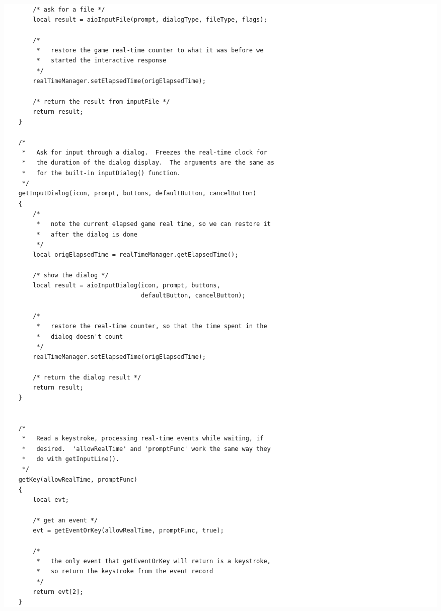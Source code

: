             /* ask for a file */
            local result = aioInputFile(prompt, dialogType, fileType, flags);

            /* 
             *   restore the game real-time counter to what it was before we
             *   started the interactive response 
             */
            realTimeManager.setElapsedTime(origElapsedTime);

            /* return the result from inputFile */
            return result;
        }

        /*
         *   Ask for input through a dialog.  Freezes the real-time clock for
         *   the duration of the dialog display.  The arguments are the same as
         *   for the built-in inputDialog() function.  
         */
        getInputDialog(icon, prompt, buttons, defaultButton, cancelButton)
        {
            /* 
             *   note the current elapsed game real time, so we can restore it
             *   after the dialog is done
             */
            local origElapsedTime = realTimeManager.getElapsedTime();

            /* show the dialog */
            local result = aioInputDialog(icon, prompt, buttons,
                                          defaultButton, cancelButton);

            /* 
             *   restore the real-time counter, so that the time spent in the
             *   dialog doesn't count 
             */
            realTimeManager.setElapsedTime(origElapsedTime);

            /* return the dialog result */
            return result;
        }
        

        /*
         *   Read a keystroke, processing real-time events while waiting, if
         *   desired.  'allowRealTime' and 'promptFunc' work the same way they
         *   do with getInputLine().  
         */
        getKey(allowRealTime, promptFunc)
        {
            local evt;
            
            /* get an event */
            evt = getEventOrKey(allowRealTime, promptFunc, true);

            /* 
             *   the only event that getEventOrKey will return is a keystroke,
             *   so return the keystroke from the event record 
             */
            return evt[2];
        }
